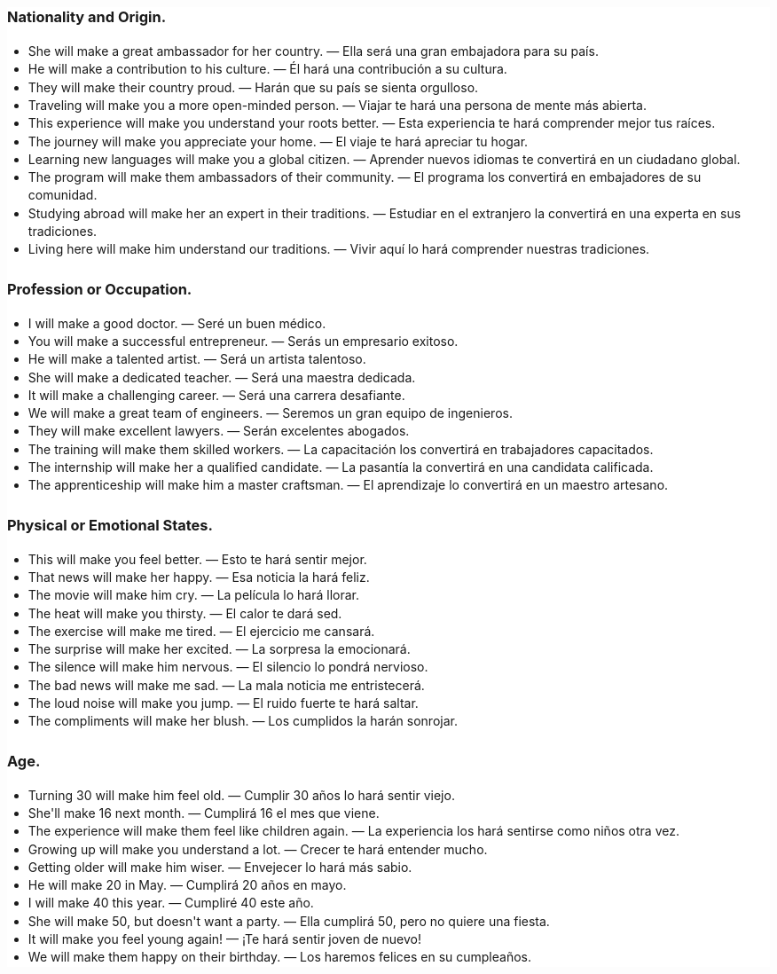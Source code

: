 ### Nationality and Origin.

*   She will make a great ambassador for her country. — Ella será una gran embajadora para su país.
*   He will make a contribution to his culture. — Él hará una contribución a su cultura.
*   They will make their country proud. — Harán que su país se sienta orgulloso.
*   Traveling will make you a more open-minded person. — Viajar te hará una persona de mente más abierta.
*   This experience will make you understand your roots better. — Esta experiencia te hará comprender mejor tus raíces.
*   The journey will make you appreciate your home. — El viaje te hará apreciar tu hogar.
*   Learning new languages will make you a global citizen. — Aprender nuevos idiomas te convertirá en un ciudadano global.
*   The program will make them ambassadors of their community. — El programa los convertirá en embajadores de su comunidad.
*   Studying abroad will make her an expert in their traditions. — Estudiar en el extranjero la convertirá en una experta en sus tradiciones.
*   Living here will make him understand our traditions. — Vivir aquí lo hará comprender nuestras tradiciones.

### Profession or Occupation.

*   I will make a good doctor. — Seré un buen médico.
*   You will make a successful entrepreneur. — Serás un empresario exitoso.
*   He will make a talented artist. — Será un artista talentoso.
*   She will make a dedicated teacher. — Será una maestra dedicada.
*   It will make a challenging career. — Será una carrera desafiante.
*   We will make a great team of engineers. — Seremos un gran equipo de ingenieros.
*   They will make excellent lawyers. — Serán excelentes abogados.
*   The training will make them skilled workers. — La capacitación los convertirá en trabajadores capacitados.
*   The internship will make her a qualified candidate. — La pasantía la convertirá en una candidata calificada.
*   The apprenticeship will make him a master craftsman. — El aprendizaje lo convertirá en un maestro artesano.

### Physical or Emotional States.

*   This will make you feel better. — Esto te hará sentir mejor.
*   That news will make her happy. — Esa noticia la hará feliz.
*   The movie will make him cry. — La película lo hará llorar.
*   The heat will make you thirsty. — El calor te dará sed.
*   The exercise will make me tired. — El ejercicio me cansará.
*   The surprise will make her excited. — La sorpresa la emocionará.
*   The silence will make him nervous. — El silencio lo pondrá nervioso.
*   The bad news will make me sad. — La mala noticia me entristecerá.
*   The loud noise will make you jump. — El ruido fuerte te hará saltar.
*   The compliments will make her blush. — Los cumplidos la harán sonrojar.

### Age.

*   Turning 30 will make him feel old. — Cumplir 30 años lo hará sentir viejo.
*   She'll make 16 next month. — Cumplirá 16 el mes que viene.
*   The experience will make them feel like children again. — La experiencia los hará sentirse como niños otra vez.
*   Growing up will make you understand a lot. — Crecer te hará entender mucho.
*   Getting older will make him wiser. — Envejecer lo hará más sabio.
*   He will make 20 in May. — Cumplirá 20 años en mayo.
*   I will make 40 this year. — Cumpliré 40 este año.
*   She will make 50, but doesn't want a party. — Ella cumplirá 50, pero no quiere una fiesta.
*   It will make you feel young again! — ¡Te hará sentir joven de nuevo!
*   We will make them happy on their birthday. — Los haremos felices en su cumpleaños.
